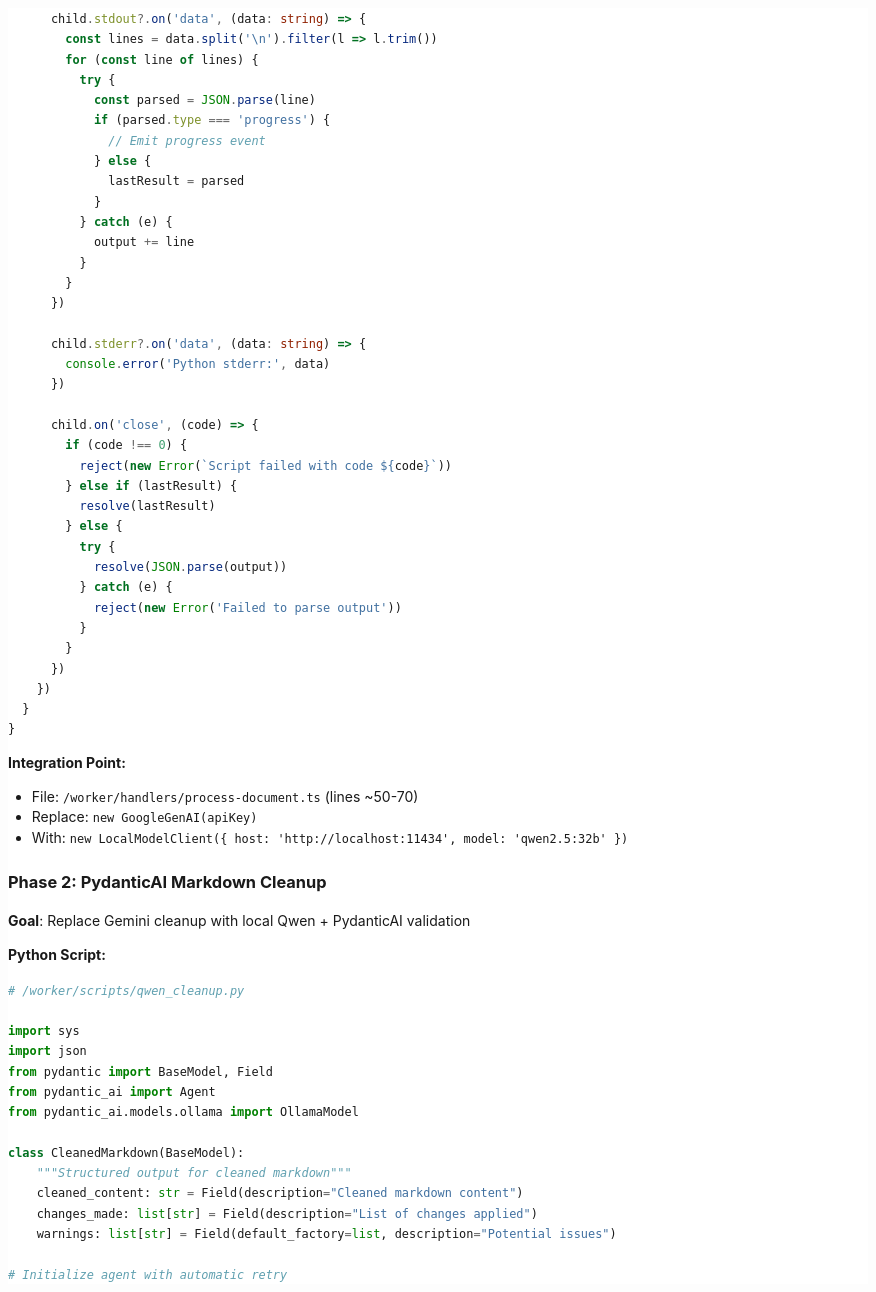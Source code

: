 ```typescript
      child.stdout?.on('data', (data: string) => {
        const lines = data.split('\n').filter(l => l.trim())
        for (const line of lines) {
          try {
            const parsed = JSON.parse(line)
            if (parsed.type === 'progress') {
              // Emit progress event
            } else {
              lastResult = parsed
            }
          } catch (e) {
            output += line
          }
        }
      })

      child.stderr?.on('data', (data: string) => {
        console.error('Python stderr:', data)
      })

      child.on('close', (code) => {
        if (code !== 0) {
          reject(new Error(`Script failed with code ${code}`))
        } else if (lastResult) {
          resolve(lastResult)
        } else {
          try {
            resolve(JSON.parse(output))
          } catch (e) {
            reject(new Error('Failed to parse output'))
          }
        }
      })
    })
  }
}
```

**Integration Point:**
- File: `/worker/handlers/process-document.ts` (lines ~50-70)
- Replace: `new GoogleGenAI(apiKey)`
- With: `new LocalModelClient({ host: 'http://localhost:11434', model: 'qwen2.5:32b' })`

### Phase 2: PydanticAI Markdown Cleanup

**Goal**: Replace Gemini cleanup with local Qwen + PydanticAI validation

**Python Script:**
```python
# /worker/scripts/qwen_cleanup.py

import sys
import json
from pydantic import BaseModel, Field
from pydantic_ai import Agent
from pydantic_ai.models.ollama import OllamaModel

class CleanedMarkdown(BaseModel):
    """Structured output for cleaned markdown"""
    cleaned_content: str = Field(description="Cleaned markdown content")
    changes_made: list[str] = Field(description="List of changes applied")
    warnings: list[str] = Field(default_factory=list, description="Potential issues")

# Initialize agent with automatic retry
```